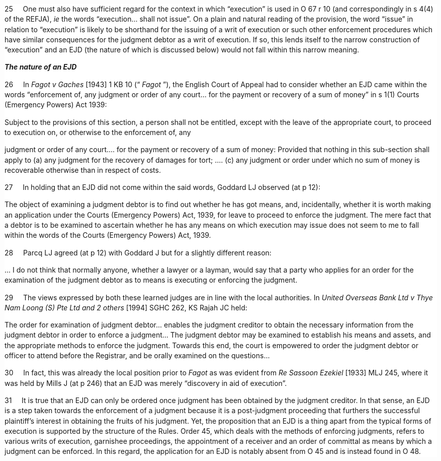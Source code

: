 25     One must also have sufficient regard for the context in which “execution” is used in O 67 r 10 (and correspondingly in s 4(4) of the REFJA), _ie_ the words “execution... shall not issue”. On a plain and natural reading of the provision, the word “issue” in relation to “execution” is likely to be shorthand for the issuing of a writ of execution or such other enforcement procedures which have similar consequences for the judgment debtor as a writ of execution. If so, this lends itself to the narrow construction of “execution” and an EJD (the nature of which is discussed below) would not fall within this narrow meaning. 

**_The nature of an EJD_** 

26     In _Fagot v Gaches_ [1943] 1 KB 10 (“ _Fagot_ ”), the English Court of Appeal had to consider whether an EJD came within the words “enforcement of, any judgment or order of any court... for the payment or recovery of a sum of money” in s 1(1) Courts (Emergency Powers) Act 1939: 

 Subject to the provisions of this section, a person shall not be entitled, except with the leave of the appropriate court, to proceed to execution on, or otherwise to the enforcement of, any 


 judgment or order of any court.... for the payment or recovery of a sum of money: Provided that nothing in this sub-section shall apply to (a) any judgment for the recovery of damages for tort; .... (c) any judgment or order under which no sum of money is recoverable otherwise than in respect of costs. 

27     In holding that an EJD did not come within the said words, Goddard LJ observed (at p 12): 

 The object of examining a judgment debtor is to find out whether he has got means, and, incidentally, whether it is worth making an application under the Courts (Emergency Powers) Act, 1939, for leave to proceed to enforce the judgment. The mere fact that a debtor is to be examined to ascertain whether he has any means on which execution may issue does not seem to me to fall within the words of the Courts (Emergency Powers) Act, 1939. 

28     Parcq LJ agreed (at p 12) with Goddard J but for a slightly different reason: 

 ... I do not think that normally anyone, whether a lawyer or a layman, would say that a party who applies for an order for the examination of the judgment debtor as to means is executing or enforcing the judgment. 

29     The views expressed by both these learned judges are in line with the local authorities. In _United Overseas Bank Ltd v Thye Nam Loong (S) Pte Ltd and 2 others_ <span class="citation">[1994] SGHC 262</span>, KS Rajah JC held: 

 The order for examination of judgment debtor... enables the judgment creditor to obtain the necessary information from the judgment debtor in order to enforce a judgment... The judgment debtor may be examined to establish his means and assets, and the appropriate methods to enforce the judgment. Towards this end, the court is empowered to order the judgment debtor or officer to attend before the Registrar, and be orally examined on the questions... 

30     In fact, this was already the local position prior to _Fagot_ as was evident from _Re Sassoon Ezekiel_ [1933] MLJ 245, where it was held by Mills J (at p 246) that an EJD was merely “discovery in aid of execution”. 

31     It is true that an EJD can only be ordered once judgment has been obtained by the judgment creditor. In that sense, an EJD is a step taken towards the enforcement of a judgment because it is a post-judgment proceeding that furthers the successful plaintiff’s interest in obtaining the fruits of his judgment. Yet, the proposition that an EJD is a thing apart from the typical forms of execution is supported by the structure of the Rules. Order 45, which deals with the methods of enforcing judgments, refers to various writs of execution, garnishee proceedings, the appointment of a receiver and an order of committal as means by which a judgment can be enforced. In this regard, the application for an EJD is notably absent from O 45 and is instead found in O 48. 
